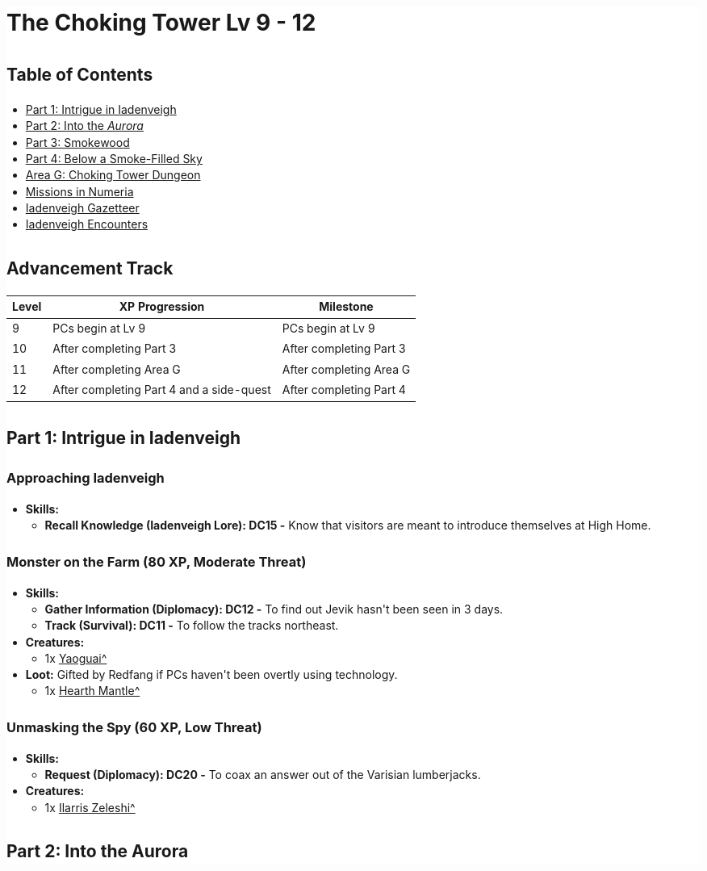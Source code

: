 # The Choking Tower Lv 9 - 12

## Table of Contents

- [Part 1: Intrigue in Iadenveigh](#part-1-intrigue-in-iadenveigh)
- [Part 2: Into the *Aurora*](#part-2-into-the-aurora)
- [Part 3: Smokewood](#part-3-smokewood)
- [Part 4: Below a Smoke-Filled Sky](#part-4-below-a-smoke-filled-sky)
- [Area G: Choking Tower Dungeon](#g-choking-tower-dungeon)
- [Missions in Numeria](#missions-in-numeria)
- [Iadenveigh Gazetteer]()
- [Iadenveigh Encounters]()

## Advancement Track

Level | XP Progression                           | Milestone
------|------------------------------------------|----------
9     | PCs begin at Lv 9                        | PCs begin at Lv 9
10    | After completing Part 3                  | After completing Part 3
11    | After completing Area G                  | After completing Area G
12    | After completing Part 4 and a side-quest | After completing Part 4

## Part 1: Intrigue in Iadenveigh

### Approaching Iadenveigh

- **Skills:**
  - **Recall Knowledge (Iadenveigh Lore): DC15 -** Know that visitors are meant to introduce themselves at High Home.

### Monster on the Farm (80 XP, Moderate Threat)

- **Skills:**
  - **Gather Information (Diplomacy): DC12 -** To find out Jevik hasn't been seen in 3 days.
  - **Track (Survival): DC11 -** To follow the tracks northeast.
- **Creatures:**
  - 1x [Yaoguai^](Creatures/README.md#yaoguai)
- **Loot:** Gifted by Redfang if PCs haven't been overtly using technology.
  - 1x [Hearth Mantle^](Items/README.md#hearth-mantle)

### Unmasking the Spy (60 XP, Low Threat)

- **Skills:**
  - **Request (Diplomacy): DC20 -** To coax an answer out of the Varisian lumberjacks.
- **Creatures:**
  - 1x [Ilarris Zeleshi^](Creatures/README.md#ilaris-zeleshi000)

## Part 2: Into the Aurora
